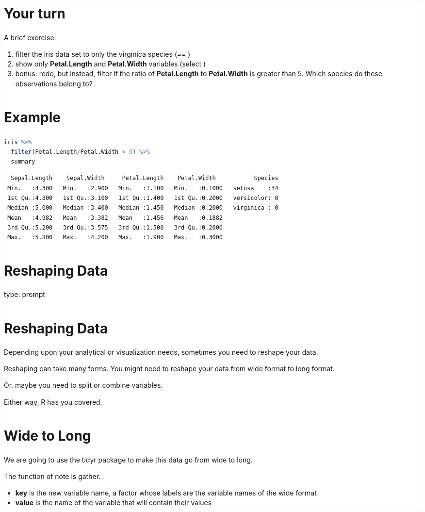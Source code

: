 Your turn
========================================================
A brief exercise:

1. <span class='func'>filter</span> the iris data set to only the virginica species (<span class='func'>==</span> )
2. show only **Petal.Length** and **Petal.Width** variables (<span class='func'>select</span> )
3. bonus: redo, but instead, filter if the ratio of **Petal.Length** to **Petal.Width** is greater than 5. Which species do these observations belong to?



Example
========================================================

```r
iris %>% 
  filter(Petal.Length/Petal.Width > 5) %>% 
  summary
```

```
  Sepal.Length    Sepal.Width     Petal.Length    Petal.Width           Species  
 Min.   :4.300   Min.   :2.900   Min.   :1.100   Min.   :0.1000   setosa    :34  
 1st Qu.:4.800   1st Qu.:3.100   1st Qu.:1.400   1st Qu.:0.2000   versicolor: 0  
 Median :5.000   Median :3.400   Median :1.450   Median :0.2000   virginica : 0  
 Mean   :4.982   Mean   :3.382   Mean   :1.456   Mean   :0.1882                  
 3rd Qu.:5.200   3rd Qu.:3.575   3rd Qu.:1.500   3rd Qu.:0.2000                  
 Max.   :5.800   Max.   :4.200   Max.   :1.900   Max.   :0.3000                  
```




Reshaping Data
========================================================
type: prompt


Reshaping Data
========================================================
Depending upon your analytical or visualization needs, sometimes you need to reshape your data.

Reshaping can take many forms. You might need to reshape your data from wide format to long format.

Or, maybe you need to split or combine variables.

Either way, R has you covered.



Wide to Long
========================================================

We are going to use the <span class='pack'>tidyr</span> package to make this data go from wide to long.

The function of note is <span class='func'>gather</span>.

- **key** is the new variable name, a factor whose labels are the variable names of the wide format
- **value** is the name of the variable that will contain their values
